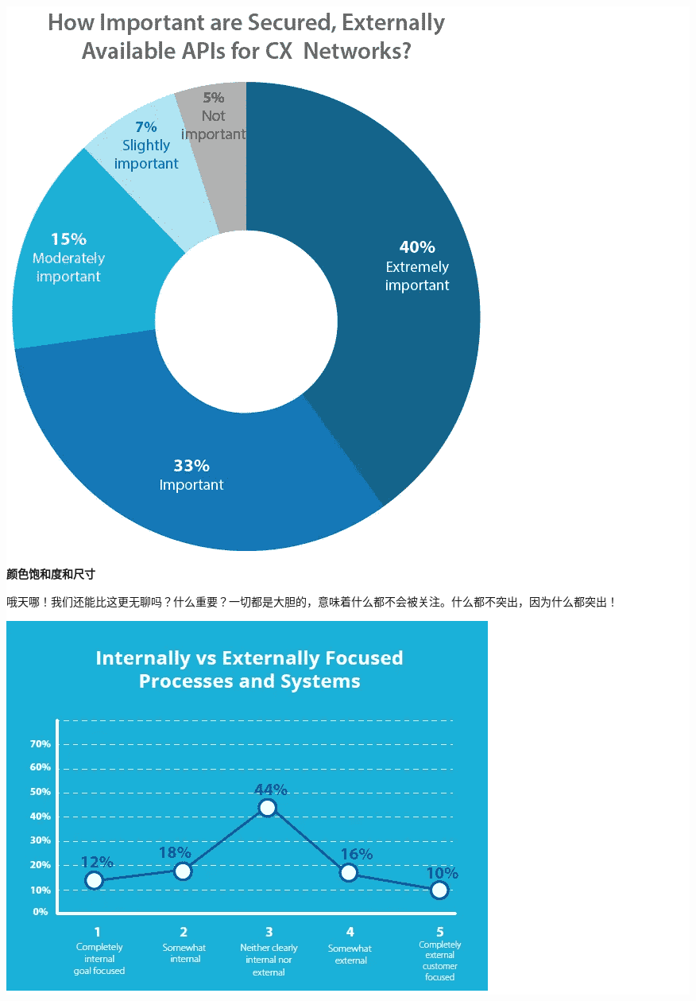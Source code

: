 ![](img/f3168cced4d083df0d2f438a6a8bb1d2.png)

**颜色饱和度和尺寸**

哦天哪！我们还能比这更无聊吗？什么重要？一切都是大胆的，意味着什么都不会被关注。什么都不突出，因为什么都突出！

![](img/21888cbbd69c0768aea53f2c62ffe292.png)